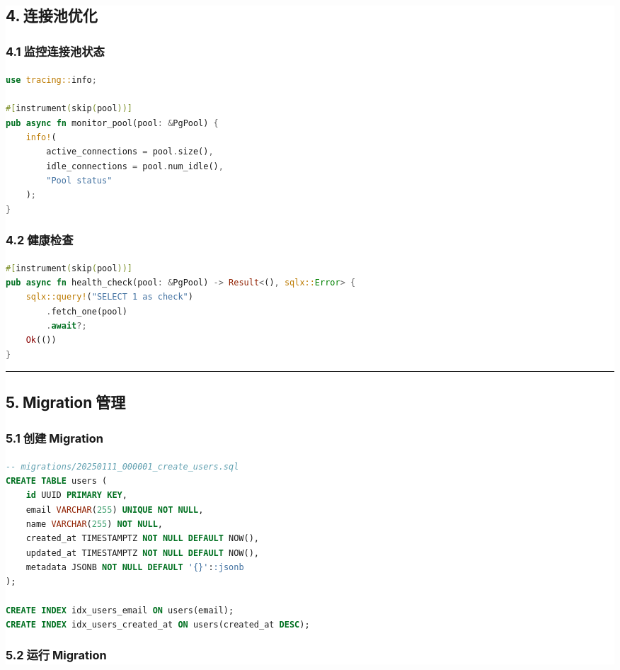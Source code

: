 
## 4. 连接池优化

### 4.1 监控连接池状态

```rust
use tracing::info;

#[instrument(skip(pool))]
pub async fn monitor_pool(pool: &PgPool) {
    info!(
        active_connections = pool.size(),
        idle_connections = pool.num_idle(),
        "Pool status"
    );
}
```

### 4.2 健康检查

```rust
#[instrument(skip(pool))]
pub async fn health_check(pool: &PgPool) -> Result<(), sqlx::Error> {
    sqlx::query!("SELECT 1 as check")
        .fetch_one(pool)
        .await?;
    Ok(())
}
```

---

## 5. Migration 管理

### 5.1 创建 Migration

```sql
-- migrations/20250111_000001_create_users.sql
CREATE TABLE users (
    id UUID PRIMARY KEY,
    email VARCHAR(255) UNIQUE NOT NULL,
    name VARCHAR(255) NOT NULL,
    created_at TIMESTAMPTZ NOT NULL DEFAULT NOW(),
    updated_at TIMESTAMPTZ NOT NULL DEFAULT NOW(),
    metadata JSONB NOT NULL DEFAULT '{}'::jsonb
);

CREATE INDEX idx_users_email ON users(email);
CREATE INDEX idx_users_created_at ON users(created_at DESC);
```

### 5.2 运行 Migration

